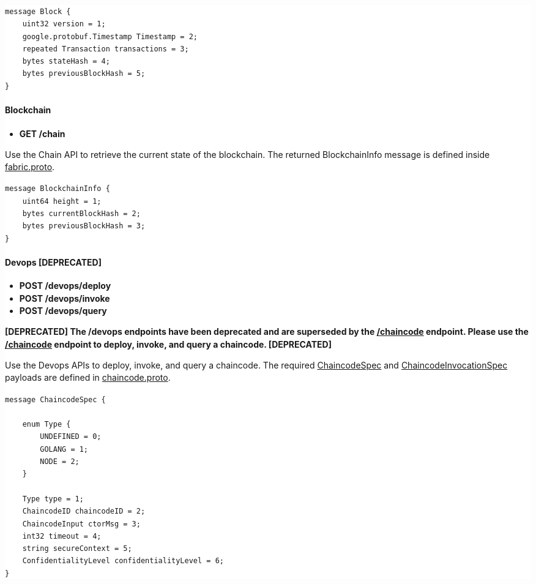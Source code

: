 ```
message Block {
    uint32 version = 1;
    google.protobuf.Timestamp Timestamp = 2;
    repeated Transaction transactions = 3;
    bytes stateHash = 4;
    bytes previousBlockHash = 5;
}
```

#### Blockchain

* **GET /chain**

Use the Chain API to retrieve the current state of the blockchain. The returned BlockchainInfo message is defined inside [fabric.proto](https://github.com/hyperledger/fabric/blob/master/protos/fabric.proto#L96).

```
message BlockchainInfo {
    uint64 height = 1;
    bytes currentBlockHash = 2;
    bytes previousBlockHash = 3;
}
```

#### Devops [DEPRECATED]

* **POST /devops/deploy**
* **POST /devops/invoke**
* **POST /devops/query**

**[DEPRECATED] The /devops endpoints have been deprecated and are superseded by the [/chaincode](#chaincode) endpoint. Please use the [/chaincode](#chaincode) endpoint to deploy, invoke, and query a chaincode. [DEPRECATED]**

Use the Devops APIs to deploy, invoke, and query a chaincode. The required [ChaincodeSpec](https://github.com/hyperledger/fabric/blob/master/protos/chaincode.proto#L60) and [ChaincodeInvocationSpec](https://github.com/hyperledger/fabric/blob/master/protos/chaincode.proto#L89) payloads are defined in [chaincode.proto](https://github.com/hyperledger/fabric/blob/master/protos/chaincode.proto).

```
message ChaincodeSpec {

    enum Type {
        UNDEFINED = 0;
        GOLANG = 1;
        NODE = 2;
    }

    Type type = 1;
    ChaincodeID chaincodeID = 2;
    ChaincodeInput ctorMsg = 3;
    int32 timeout = 4;
    string secureContext = 5;
    ConfidentialityLevel confidentialityLevel = 6;
}
```
